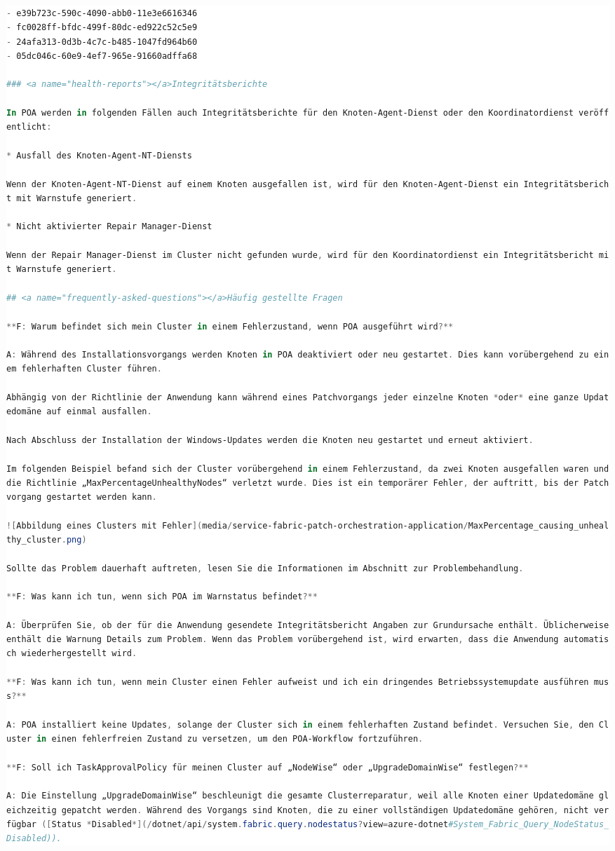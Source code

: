    ``` powershell
- e39b723c-590c-4090-abb0-11e3e6616346
- fc0028ff-bfdc-499f-80dc-ed922c52c5e9
- 24afa313-0d3b-4c7c-b485-1047fd964b60
- 05dc046c-60e9-4ef7-965e-91660adffa68

### <a name="health-reports"></a>Integritätsberichte

In POA werden in folgenden Fällen auch Integritätsberichte für den Knoten-Agent-Dienst oder den Koordinatordienst veröffentlicht:

* Ausfall des Knoten-Agent-NT-Diensts

   Wenn der Knoten-Agent-NT-Dienst auf einem Knoten ausgefallen ist, wird für den Knoten-Agent-Dienst ein Integritätsbericht mit Warnstufe generiert.

* Nicht aktivierter Repair Manager-Dienst

   Wenn der Repair Manager-Dienst im Cluster nicht gefunden wurde, wird für den Koordinatordienst ein Integritätsbericht mit Warnstufe generiert.

## <a name="frequently-asked-questions"></a>Häufig gestellte Fragen

**F: Warum befindet sich mein Cluster in einem Fehlerzustand, wenn POA ausgeführt wird?**

A: Während des Installationsvorgangs werden Knoten in POA deaktiviert oder neu gestartet. Dies kann vorübergehend zu einem fehlerhaften Cluster führen.

Abhängig von der Richtlinie der Anwendung kann während eines Patchvorgangs jeder einzelne Knoten *oder* eine ganze Updatedomäne auf einmal ausfallen.

Nach Abschluss der Installation der Windows-Updates werden die Knoten neu gestartet und erneut aktiviert.

Im folgenden Beispiel befand sich der Cluster vorübergehend in einem Fehlerzustand, da zwei Knoten ausgefallen waren und die Richtlinie „MaxPercentageUnhealthyNodes“ verletzt wurde. Dies ist ein temporärer Fehler, der auftritt, bis der Patchvorgang gestartet werden kann.

![Abbildung eines Clusters mit Fehler](media/service-fabric-patch-orchestration-application/MaxPercentage_causing_unhealthy_cluster.png)

Sollte das Problem dauerhaft auftreten, lesen Sie die Informationen im Abschnitt zur Problembehandlung.

**F: Was kann ich tun, wenn sich POA im Warnstatus befindet?**

A: Überprüfen Sie, ob der für die Anwendung gesendete Integritätsbericht Angaben zur Grundursache enthält. Üblicherweise enthält die Warnung Details zum Problem. Wenn das Problem vorübergehend ist, wird erwarten, dass die Anwendung automatisch wiederhergestellt wird.

**F: Was kann ich tun, wenn mein Cluster einen Fehler aufweist und ich ein dringendes Betriebssystemupdate ausführen muss?**

A: POA installiert keine Updates, solange der Cluster sich in einem fehlerhaften Zustand befindet. Versuchen Sie, den Cluster in einen fehlerfreien Zustand zu versetzen, um den POA-Workflow fortzuführen.

**F: Soll ich TaskApprovalPolicy für meinen Cluster auf „NodeWise“ oder „UpgradeDomainWise“ festlegen?**

A: Die Einstellung „UpgradeDomainWise“ beschleunigt die gesamte Clusterreparatur, weil alle Knoten einer Updatedomäne gleichzeitig gepatcht werden. Während des Vorgangs sind Knoten, die zu einer vollständigen Updatedomäne gehören, nicht verfügbar ([Status *Disabled*](/dotnet/api/system.fabric.query.nodestatus?view=azure-dotnet#System_Fabric_Query_NodeStatus_Disabled)).
   ```